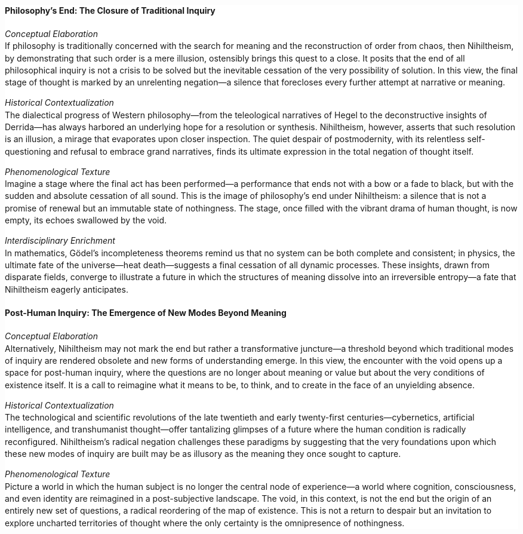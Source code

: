 #### **Philosophy’s End: The Closure of Traditional Inquiry**

_Conceptual Elaboration_  
If philosophy is traditionally concerned with the search for meaning and the reconstruction of order from chaos, then Nihiltheism, by demonstrating that such order is a mere illusion, ostensibly brings this quest to a close. It posits that the end of all philosophical inquiry is not a crisis to be solved but the inevitable cessation of the very possibility of solution. In this view, the final stage of thought is marked by an unrelenting negation—a silence that forecloses every further attempt at narrative or meaning.

_Historical Contextualization_  
The dialectical progress of Western philosophy—from the teleological narratives of Hegel to the deconstructive insights of Derrida—has always harbored an underlying hope for a resolution or synthesis. Nihiltheism, however, asserts that such resolution is an illusion, a mirage that evaporates upon closer inspection. The quiet despair of postmodernity, with its relentless self-questioning and refusal to embrace grand narratives, finds its ultimate expression in the total negation of thought itself.

_Phenomenological Texture_  
Imagine a stage where the final act has been performed—a performance that ends not with a bow or a fade to black, but with the sudden and absolute cessation of all sound. This is the image of philosophy’s end under Nihiltheism: a silence that is not a promise of renewal but an immutable state of nothingness. The stage, once filled with the vibrant drama of human thought, is now empty, its echoes swallowed by the void.

_Interdisciplinary Enrichment_  
In mathematics, Gödel’s incompleteness theorems remind us that no system can be both complete and consistent; in physics, the ultimate fate of the universe—heat death—suggests a final cessation of all dynamic processes. These insights, drawn from disparate fields, converge to illustrate a future in which the structures of meaning dissolve into an irreversible entropy—a fate that Nihiltheism eagerly anticipates.

#### **Post-Human Inquiry: The Emergence of New Modes Beyond Meaning**

_Conceptual Elaboration_  
Alternatively, Nihiltheism may not mark the end but rather a transformative juncture—a threshold beyond which traditional modes of inquiry are rendered obsolete and new forms of understanding emerge. In this view, the encounter with the void opens up a space for post-human inquiry, where the questions are no longer about meaning or value but about the very conditions of existence itself. It is a call to reimagine what it means to be, to think, and to create in the face of an unyielding absence.

_Historical Contextualization_  
The technological and scientific revolutions of the late twentieth and early twenty-first centuries—cybernetics, artificial intelligence, and transhumanist thought—offer tantalizing glimpses of a future where the human condition is radically reconfigured. Nihiltheism’s radical negation challenges these paradigms by suggesting that the very foundations upon which these new modes of inquiry are built may be as illusory as the meaning they once sought to capture.

_Phenomenological Texture_  
Picture a world in which the human subject is no longer the central node of experience—a world where cognition, consciousness, and even identity are reimagined in a post-subjective landscape. The void, in this context, is not the end but the origin of an entirely new set of questions, a radical reordering of the map of existence. This is not a return to despair but an invitation to explore uncharted territories of thought where the only certainty is the omnipresence of nothingness.
